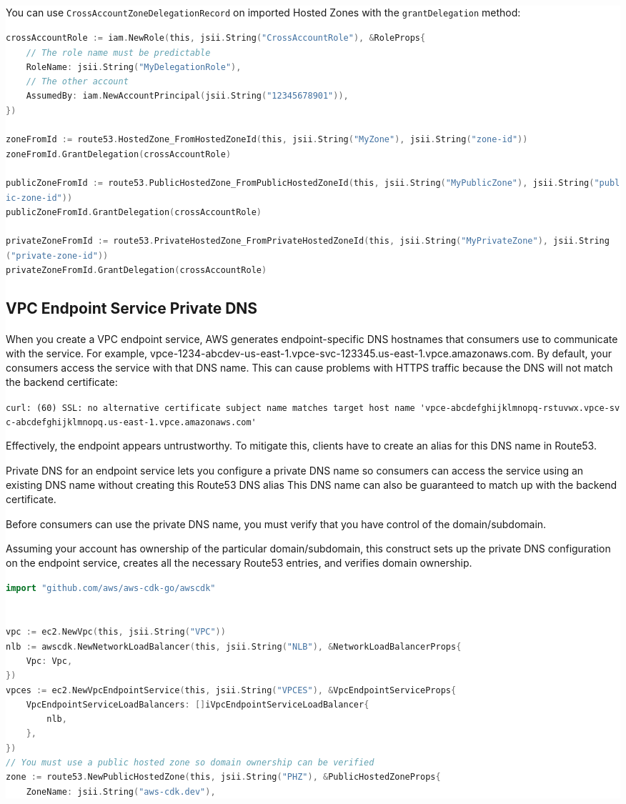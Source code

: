 You can use `CrossAccountZoneDelegationRecord` on imported Hosted Zones with the `grantDelegation` method:

```go
crossAccountRole := iam.NewRole(this, jsii.String("CrossAccountRole"), &RoleProps{
	// The role name must be predictable
	RoleName: jsii.String("MyDelegationRole"),
	// The other account
	AssumedBy: iam.NewAccountPrincipal(jsii.String("12345678901")),
})

zoneFromId := route53.HostedZone_FromHostedZoneId(this, jsii.String("MyZone"), jsii.String("zone-id"))
zoneFromId.GrantDelegation(crossAccountRole)

publicZoneFromId := route53.PublicHostedZone_FromPublicHostedZoneId(this, jsii.String("MyPublicZone"), jsii.String("public-zone-id"))
publicZoneFromId.GrantDelegation(crossAccountRole)

privateZoneFromId := route53.PrivateHostedZone_FromPrivateHostedZoneId(this, jsii.String("MyPrivateZone"), jsii.String("private-zone-id"))
privateZoneFromId.GrantDelegation(crossAccountRole)
```

## VPC Endpoint Service Private DNS

When you create a VPC endpoint service, AWS generates endpoint-specific DNS hostnames that consumers use to communicate with the service.
For example, vpce-1234-abcdev-us-east-1.vpce-svc-123345.us-east-1.vpce.amazonaws.com.
By default, your consumers access the service with that DNS name.
This can cause problems with HTTPS traffic because the DNS will not match the backend certificate:

```console
curl: (60) SSL: no alternative certificate subject name matches target host name 'vpce-abcdefghijklmnopq-rstuvwx.vpce-svc-abcdefghijklmnopq.us-east-1.vpce.amazonaws.com'
```

Effectively, the endpoint appears untrustworthy. To mitigate this, clients have to create an alias for this DNS name in Route53.

Private DNS for an endpoint service lets you configure a private DNS name so consumers can
access the service using an existing DNS name without creating this Route53 DNS alias
This DNS name can also be guaranteed to match up with the backend certificate.

Before consumers can use the private DNS name, you must verify that you have control of the domain/subdomain.

Assuming your account has ownership of the particular domain/subdomain,
this construct sets up the private DNS configuration on the endpoint service,
creates all the necessary Route53 entries, and verifies domain ownership.

```go
import "github.com/aws/aws-cdk-go/awscdk"


vpc := ec2.NewVpc(this, jsii.String("VPC"))
nlb := awscdk.NewNetworkLoadBalancer(this, jsii.String("NLB"), &NetworkLoadBalancerProps{
	Vpc: Vpc,
})
vpces := ec2.NewVpcEndpointService(this, jsii.String("VPCES"), &VpcEndpointServiceProps{
	VpcEndpointServiceLoadBalancers: []iVpcEndpointServiceLoadBalancer{
		nlb,
	},
})
// You must use a public hosted zone so domain ownership can be verified
zone := route53.NewPublicHostedZone(this, jsii.String("PHZ"), &PublicHostedZoneProps{
	ZoneName: jsii.String("aws-cdk.dev"),
```
